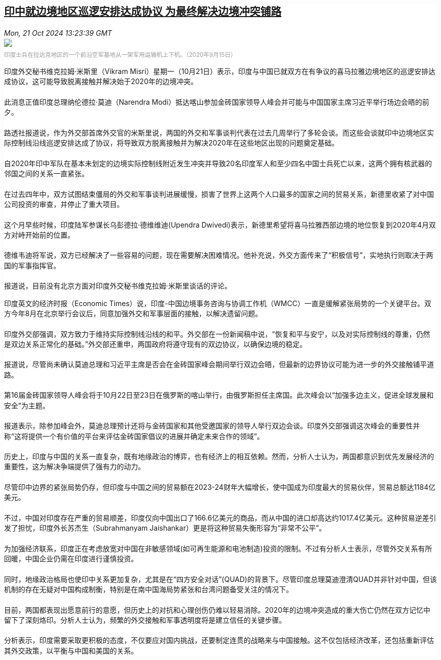 
[印中就边境地区巡逻安排达成协议 为最终解决边境冲突铺路](https://www.voachinese.com/a/india-china-arrive-on-border-patrolling-pact-to-resolve-conflict-india-s-top-diplomat-says-20241021/7830063.html)
------

<div><i>Mon, 21 Oct 2024 13:23:39 GMT</i></div><img src="https://images.weserv.nl?url=gdb.voanews.com/dde04f06-3b5f-49e3-b8ef-de38d00371ce_cx0_cy6_cw0_r1_s_w900.jpg" width="100%"><div><small style="color: #999;">印度士兵在拉达克地区的一个前沿空军基地从一架军用运输机上下机。（2020年9月15日）</small></div><p>印度外交秘书维克拉姆·米斯里（Vikram Misri）星期一（10月21日）表示，印度与中国已就双方在有争议的喜马拉雅边境地区的巡逻安排达成协议，这可能导致脱离接触并解决始于2020年的边境冲突。<br /><br />此消息正值印度总理纳伦德拉·莫迪（Narendra Modi）抵达喀山参加金砖国家领导人峰会并可能与中国国家主席习近平举行场边会晤的前夕。<br /><br />路透社报道说，作为外交部首席外交官的米斯里说，两国的外交和军事谈判代表在过去几周举行了多轮会谈。而这些会谈就印中边境地区实际控制线沿线巡逻安排达成了协议，将导致双方脱离接触并为解决2020年在这些地区出现的问题奠定基础。<br /><br />自2020年印中军队在基本未划定的边境实际控制线附近发生冲突并导致20名印度军人和至少四名中国士兵死亡以来，这两个拥有核武器的邻国之间的关系一直紧张。<br /><br />在过去四年中，双方试图结束僵局的外交和军事谈判进展缓慢，损害了世界上这两个人口最多的国家之间的贸易关系，新德里收紧了对中国公司投资的审查，并停止了重大项目。<br /><br />这个月早些时候，印度陆军参谋长乌彭德拉·德维维迪(Upendra Dwivedi)表示，新德里希望将喜马拉雅西部边境的地位恢复到2020年4月双方对峙开始前的位置。<br /><br />德维韦迪将军说，双方已经解决了一些容易的问题，现在需要解决困难情况。他补充说，外交方面传来了“积极信号”，实地执行则取决于两国的军事指挥官。<br /><br />报道说，目前没有北京方面对印度外交秘书维克拉姆·米斯里谈话的评论。</p><a href="/a/7796953.html"></a><p>印度英文的经济时报（Economic Times）说，印度-中国边境事务咨询与协调工作机（WMCC）一直是缓解紧张局势的一个关键平台。双方今年8月在北京举行会议后，同意加强外交和军事层面的接触，以解决遗留问题。<br /><br />印度外交部强调，双方致力于维持实际控制线沿线的和平。外交部在一份新闻稿中说，“恢复和平与安宁，以及对实际控制线的尊重，仍然是双边关系正常化的基础。”外交部还重申，两国政府将遵守现有的双边协议，以确保边境的稳定。<br /><br />报道说，尽管尚未确认莫迪总理和习近平主席是否会在金砖国家峰会期间举行双边会晤，但最新的边界协议可能为进一步的外交接触铺平道路。<br /><br />第16届金砖国家领导人峰会将于10月22日至23日在俄罗斯的喀山举行，由俄罗斯担任主席国。此次峰会以“加强多边主义，促进全球发展和安全”为主题。<br /><br />报道表示，除参加峰会外，莫迪总理预计还将与金砖国家和其他受邀国家的领导人举行双边会谈。印度外交部强调这次峰会的重要性并称“这将提供一个有价值的平台来评估金砖国家倡议的进展并确定未来合作的领域”。<br /><br />历史上，印度与中国的关系一直复杂，既有地缘政治的博弈，也有经济上的相互依赖。然而，分析人士认为，两国都意识到优先发展经济的重要性，这为解决争端提供了强有力的动力。<br /><br />尽管印中边界的紧张局势仍存，但印度与中国之间的贸易额在2023-24财年大幅增长，使中国成为印度最大的贸易伙伴，贸易总额达1184亿美元。<br /><br />不过，中国对印度存在严重的贸易顺差，印度仅向中国出口了166.6亿美元的商品，而从中国的进口却高达约1017.4亿美元。这种贸易逆差引发了担忧，印度外长苏杰生（Subrahmanyam Jaishankar）更是将这种贸易失衡形容为“非常不公平”。<br /><br />为加强经济联系，印度正在考虑放宽对中国在非敏感领域(如可再生能源和电池制造)投资的限制。不过有分析人士表示，尽管外交关系有所回暖，中国企业仍需在印度进行谨慎投资。<br /><br />同时，地缘政治格局也使印中关系更加复杂，尤其是在“四方安全对话”(QUAD)的背景下。尽管印度总理莫迪澄清QUAD并非针对中国，但该机制的存在无疑对中国构成制衡，特别是在南中国海局势紧张和台湾问题备受关注的情况下。<br /><br />目前，两国都表现出愿意前行的意愿，但历史上的对抗和心理创伤仍难以轻易消除。2020年的边境冲突造成的重大伤亡仍然在双方记忆中留下了深刻烙印。分析人士认为，频繁的外交接触和军事透明度将是建立信任的关键步骤。<br /><br />分析表示，印度需要采取更积极的态度，不仅要应对国内挑战，还要制定连贯的战略来与中国接触。这不仅包括经济改革，还包括重新评估其外交政策，以平衡与中国和美国的关系。</p>
